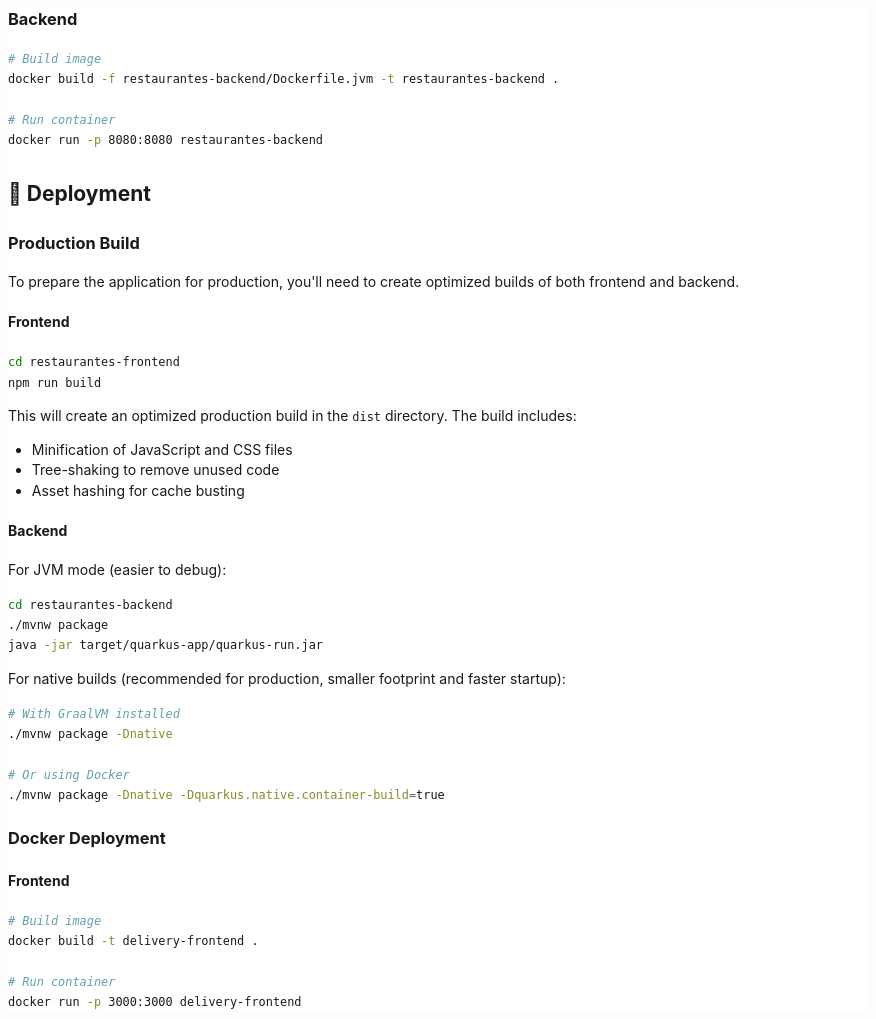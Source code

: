 ### Backend

```bash
# Build image
docker build -f restaurantes-backend/Dockerfile.jvm -t restaurantes-backend .

# Run container
docker run -p 8080:8080 restaurantes-backend
```

## 🚀 Deployment

### Production Build

To prepare the application for production, you'll need to create optimized builds of both frontend and backend.

#### Frontend
```bash
cd restaurantes-frontend
npm run build
```

This will create an optimized production build in the `dist` directory. The build includes:
- Minification of JavaScript and CSS files
- Tree-shaking to remove unused code
- Asset hashing for cache busting

#### Backend
For JVM mode (easier to debug):
```bash
cd restaurantes-backend
./mvnw package
java -jar target/quarkus-app/quarkus-run.jar
```

For native builds (recommended for production, smaller footprint and faster startup):
```bash
# With GraalVM installed
./mvnw package -Dnative

# Or using Docker
./mvnw package -Dnative -Dquarkus.native.container-build=true
```

### Docker Deployment

#### Frontend
```bash
# Build image
docker build -t delivery-frontend .

# Run container
docker run -p 3000:3000 delivery-frontend
```
